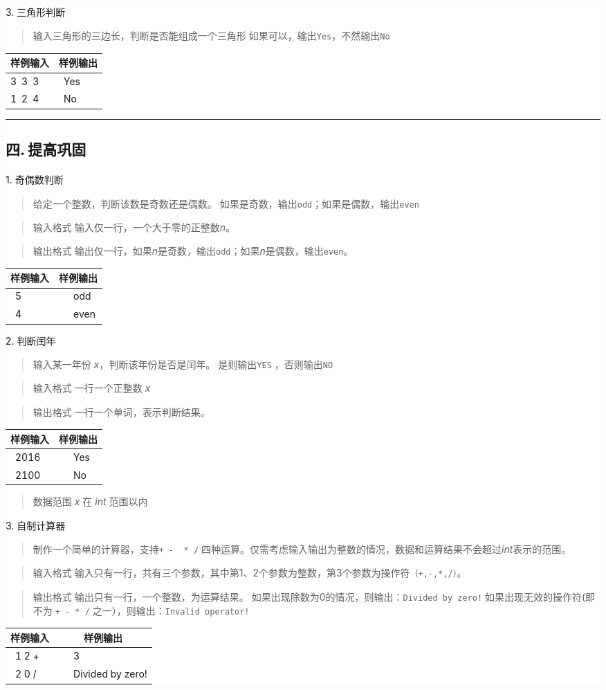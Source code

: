 $3.$ 三角形判断
>输入三角形的三边长，判断是否能组成一个三角形
>如果可以，输出```Yes```，不然输出```No```

| 样例输入        | 样例输出  |
| --------------- | --------- |
| 3&ensp;3&ensp;3 | &ensp;Yes |
| 1&ensp;2&ensp;4 | &ensp;No  |

---
## 四. 提高巩固
$1.$ 奇偶数判断
> 给定一个整数，判断该数是奇数还是偶数。
> 如果是奇数，输出```odd```；如果是偶数，输出```even```

> 输入格式
输入仅一行，一个大于零的正整数$n$。

>输出格式
输出仅一行，如果$n$是奇数，输出```odd```；如果$n$是偶数，输出```even```。

| 样例输入 | 样例输出               |
| -------- | ---------------------- |
| &ensp;5  | &ensp;&ensp;&ensp;odd  |
| &ensp;4  | &ensp;&ensp;&ensp;even |

$2.$ 判断闰年
>输入某一年份 $x$，判断该年份是否是闰年。
>是则输出```YES``` ，否则输出```NO```

>输入格式
一行一个正整数 $x$

>输出格式
一行一个单词，表示判断结果。

| 样例输入   | 样例输出              |
| ---------- | --------------------- |
| &ensp;2016 | &ensp;&ensp;&ensp;Yes |
| &ensp;2100 | &ensp;&ensp;&ensp;No  |

> 数据范围
> $x$ 在 $int$ 范围以内

$3.$ 自制计算器
>制作一个简单的计算器，支持```+ -  * /``` 四种运算。仅需考虑输入输出为整数的情况，数据和运算结果不会超过$int$表示的范围。

>输入格式
输入只有一行，共有三个参数，其中第$1、2$个参数为整数，第$3$个参数为操作符```（+,-,*,/）```。

>输出格式
输出只有一行，一个整数，为运算结果。
如果出现除数为$0$的情况，则输出：```Divided by zero!```
如果出现无效的操作符(即不为 ```+ - * /``` 之一），则输出：```Invalid operator!```

| 样例输入    | 样例输出                           |
| ----------- | ---------------------------------- |
| &ensp;1 2 + | &ensp;&ensp;&ensp;3                |
| &ensp;2 0 / | &ensp;&ensp;&ensp;Divided by zero! |